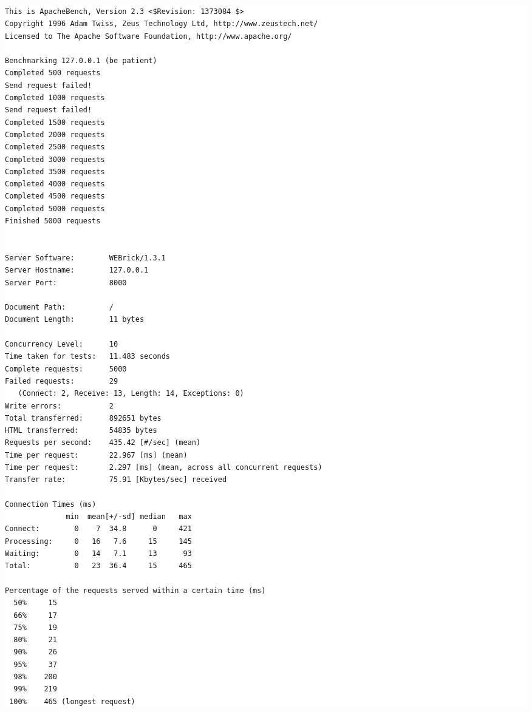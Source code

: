     This is ApacheBench, Version 2.3 <$Revision: 1373084 $>
    Copyright 1996 Adam Twiss, Zeus Technology Ltd, http://www.zeustech.net/
    Licensed to The Apache Software Foundation, http://www.apache.org/

    Benchmarking 127.0.0.1 (be patient)
    Completed 500 requests
    Send request failed!
    Completed 1000 requests
    Send request failed!
    Completed 1500 requests
    Completed 2000 requests
    Completed 2500 requests
    Completed 3000 requests
    Completed 3500 requests
    Completed 4000 requests
    Completed 4500 requests
    Completed 5000 requests
    Finished 5000 requests


    Server Software:        WEBrick/1.3.1
    Server Hostname:        127.0.0.1
    Server Port:            8000

    Document Path:          /
    Document Length:        11 bytes

    Concurrency Level:      10
    Time taken for tests:   11.483 seconds
    Complete requests:      5000
    Failed requests:        29
       (Connect: 2, Receive: 13, Length: 14, Exceptions: 0)
    Write errors:           2
    Total transferred:      892651 bytes
    HTML transferred:       54835 bytes
    Requests per second:    435.42 [#/sec] (mean)
    Time per request:       22.967 [ms] (mean)
    Time per request:       2.297 [ms] (mean, across all concurrent requests)
    Transfer rate:          75.91 [Kbytes/sec] received

    Connection Times (ms)
                  min  mean[+/-sd] median   max
    Connect:        0    7  34.8      0     421
    Processing:     0   16   7.6     15     145
    Waiting:        0   14   7.1     13      93
    Total:          0   23  36.4     15     465

    Percentage of the requests served within a certain time (ms)
      50%     15
      66%     17
      75%     19
      80%     21
      90%     26
      95%     37
      98%    200
      99%    219
     100%    465 (longest request)
